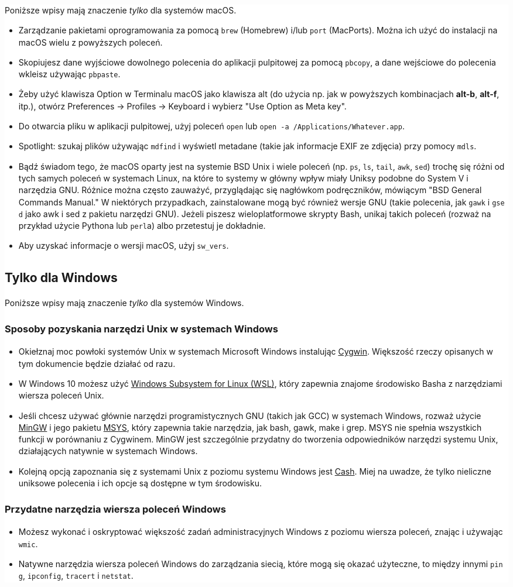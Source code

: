 Poniższe wpisy mają znaczenie *tylko* dla systemów macOS.

- Zarządzanie pakietami oprogramowania za pomocą `brew` (Homebrew) i/lub `port` (MacPorts). Można ich użyć do instalacji na macOS wielu z powyższych poleceń.

- Skopiujesz dane wyjściowe dowolnego polecenia do aplikacji pulpitowej za pomocą `pbcopy`, a dane wejściowe do polecenia wkleisz używając `pbpaste`.

- Żeby użyć klawisza Option w Terminalu macOS jako klawisza alt (do użycia np. jak w powyższych kombinacjach **alt-b**, **alt-f**, itp.), otwórz Preferences -> Profiles -> Keyboard i wybierz "Use Option as Meta key".

- Do otwarcia pliku w aplikacji pulpitowej, użyj poleceń `open` lub `open -a /Applications/Whatever.app`.

- Spotlight: szukaj plików używając `mdfind` i wyświetl metadane (takie jak informacje EXIF ze zdjęcia) przy pomocy `mdls`.

- Bądź świadom tego, że macOS oparty jest na systemie BSD Unix i wiele poleceń (np. `ps`, `ls`, `tail`, `awk`, `sed`) trochę się różni od tych samych poleceń w systemach Linux, na które to systemy w główny wpływ miały Uniksy podobne do System V i narzędzia GNU. Różnice można często zauważyć, przyglądając się nagłówkom podręczników, mówiącym "BSD General Commands Manual." W niektórych przypadkach, zainstalowane mogą być również wersje GNU (takie polecenia, jak `gawk` i `gsed` jako awk i sed z pakietu narzędzi GNU). Jeżeli piszesz wieloplatformowe skrypty Bash, unikaj takich poleceń (rozważ na przykład użycie Pythona lub `perl`a) albo przetestuj je dokładnie.

- Aby uzyskać informacje o wersji macOS, użyj `sw_vers`.

## Tylko dla Windows

Poniższe wpisy mają znaczenie *tylko* dla systemów Windows.

### Sposoby pozyskania narzędzi Unix w systemach Windows

- Okiełznaj moc powłoki systemów Unix w systemach Microsoft Windows instalując [Cygwin](https://cygwin.com/). Większość rzeczy opisanych w tym dokumencie będzie działać od razu.

- W Windows 10 możesz użyć [Windows Subsystem for Linux (WSL)](https://msdn.microsoft.com/commandline/wsl/about), który zapewnia znajome środowisko Basha z narzędziami wiersza poleceń Unix.

- Jeśli chcesz używać głównie narzędzi programistycznych GNU (takich jak GCC) w systemach Windows, rozważ użycie [MinGW](http://www.mingw.org/) i jego pakietu [MSYS](http://www.mingw.org/wiki/msys), który zapewnia takie narzędzia, jak bash, gawk, make i grep. MSYS nie spełnia wszystkich funkcji w porównaniu z Cygwinem. MinGW jest szczególnie przydatny do tworzenia odpowiedników narzędzi systemu Unix, działających natywnie w systemach Windows.

- Kolejną opcją zapoznania się z systemami Unix z poziomu systemu Windows jest [Cash](https://github.com/dthree/cash). Miej na uwadze, że tylko nieliczne uniksowe polecenia i ich opcje są dostępne w tym środowisku.

### Przydatne narzędzia wiersza poleceń Windows

- Możesz wykonać i oskryptować większość zadań administracyjnych Windows z poziomu wiersza poleceń, znając i używając `wmic`.

- Natywne narzędzia wiersza poleceń Windows do zarządzania siecią, które mogą się okazać użyteczne, to między innymi `ping`, `ipconfig`, `tracert` i `netstat`.
